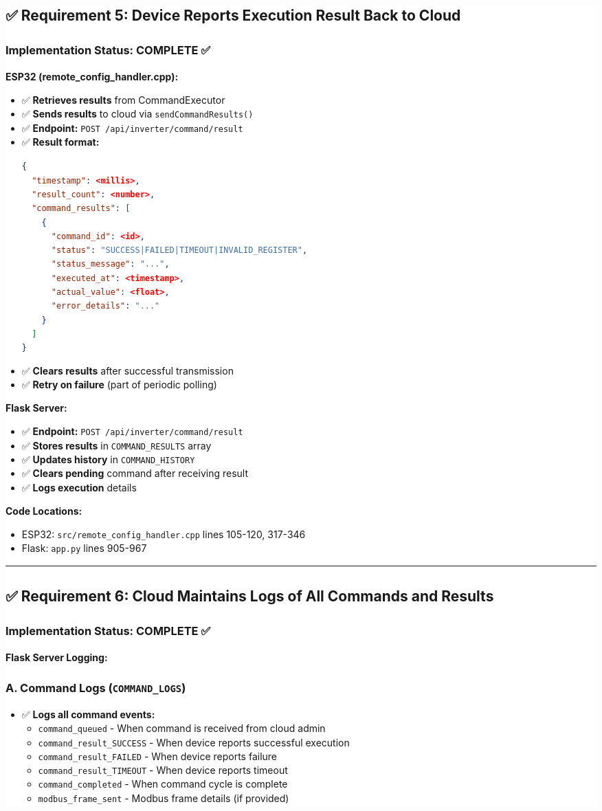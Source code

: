 ## ✅ **Requirement 5: Device Reports Execution Result Back to Cloud**

### Implementation Status: **COMPLETE** ✅

**ESP32 (remote_config_handler.cpp):**
- ✅ **Retrieves results** from CommandExecutor
- ✅ **Sends results** to cloud via `sendCommandResults()`
- ✅ **Endpoint:** `POST /api/inverter/command/result`
- ✅ **Result format:** 
  ```json
  {
    "timestamp": <millis>,
    "result_count": <number>,
    "command_results": [
      {
        "command_id": <id>,
        "status": "SUCCESS|FAILED|TIMEOUT|INVALID_REGISTER",
        "status_message": "...",
        "executed_at": <timestamp>,
        "actual_value": <float>,
        "error_details": "..."
      }
    ]
  }
  ```
- ✅ **Clears results** after successful transmission
- ✅ **Retry on failure** (part of periodic polling)

**Flask Server:**
- ✅ **Endpoint:** `POST /api/inverter/command/result`
- ✅ **Stores results** in `COMMAND_RESULTS` array
- ✅ **Updates history** in `COMMAND_HISTORY`
- ✅ **Clears pending** command after receiving result
- ✅ **Logs execution** details

**Code Locations:**
- ESP32: `src/remote_config_handler.cpp` lines 105-120, 317-346
- Flask: `app.py` lines 905-967

---

## ✅ **Requirement 6: Cloud Maintains Logs of All Commands and Results**

### Implementation Status: **COMPLETE** ✅

**Flask Server Logging:**

### A. Command Logs (`COMMAND_LOGS`)
- ✅ **Logs all command events:**
  - `command_queued` - When command is received from cloud admin
  - `command_result_SUCCESS` - When device reports successful execution
  - `command_result_FAILED` - When device reports failure
  - `command_result_TIMEOUT` - When device reports timeout
  - `command_completed` - When command cycle is complete
  - `modbus_frame_sent` - Modbus frame details (if provided)
